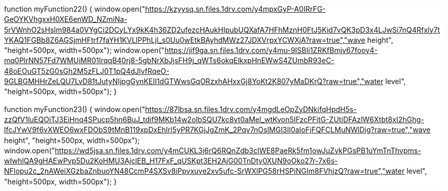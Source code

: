 function myFunction22() {
  window.open("https://kzyysq.sn.files.1drv.com/y4mpxGyP-A0IRrFG-GeOYKVhgxxH0XE6enWD_NZmiNa-5rVWnhO2sHslm984a0VYgCi2DCyLYx9kK4h36ZD2ufezcHAukHIpubUQXafA7HFhMznH0FtJ5Kid7vQK3pD3x4LJwSi7nQ4Rfxly7tYKAQ1FGBb8Z6AGSjmHFtrf7faYH1KVLlPPhLjI_s0Uu0wEtkBAyhdMWz27JDXVrpxYCWXjA?raw=true","wave height", "height=500px, width=500px");
  window.open("https://jif9ga.sn.files.1drv.com/y4mu-9ISBIi1ZRKfBmjv67fooy4-mq0PlrNN57Fd7WMUiMR01IrqqB40rj8-5gbNrXbJjsFH9j_qWTs6okqElkxpHnEWwS4ZUmbR93eC-48oEOuGT5zG0sGh2M5zFLJ0T1pQ4dJlvfRqeO-9GLBGMHHrZeLQU7LvD81tJutyNIjpgGynKEII1dGTWwsGqORzxhAHxxGj8YoKt2K807yMaDKrQ?raw=true","water level", "height=500px, width=500px");
}

function myFunction23() {
  window.open("https://87lbsa.sn.files.1drv.com/y4mgdLeOpZyDNkifqHpdH5s-zzQfV1luEQOiTJ3EiHnq4SPucp5hn6BuJ_tdif9MKb14w2olbSQU7kc8vt0aMel_wtKvon5IFzcPFitG-ZUtjDFAzlW6Xtbt8xI2hGhg-lfcJYwV9f6vXWEO6wxFDObS9tMnB119xpDxEhIrl5yPR7KGjJgZmK_2Pqv7nOslMGl3Il0aIoFjFQFCLMuNWlDig?raw=true","wave height", "height=500px, width=500px");
  window.open("https://wd5jsa.sn.files.1drv.com/y4mCUKL3j6rQ6RQnZdb3clWE8PaeRk5fm1owJuZvkPGsPB1uYmTnThvpms-wIwhlQA9gHAEwPvp5Du2KoHMU3AjclEB_H17FxF_qUSKpt3EH2AjG00TnDty0XUN9oOko27r-7x6s-NFlopu2c_2nAWeiXGzbaZnbuoYN48CcmP4SXSv8iPpvxuve2xv5ufc-SrWXlPG58rHSPiNGIm8FVhjzQ?raw=true","water level", "height=500px, width=500px");
}
</script>

</body>
</html>
